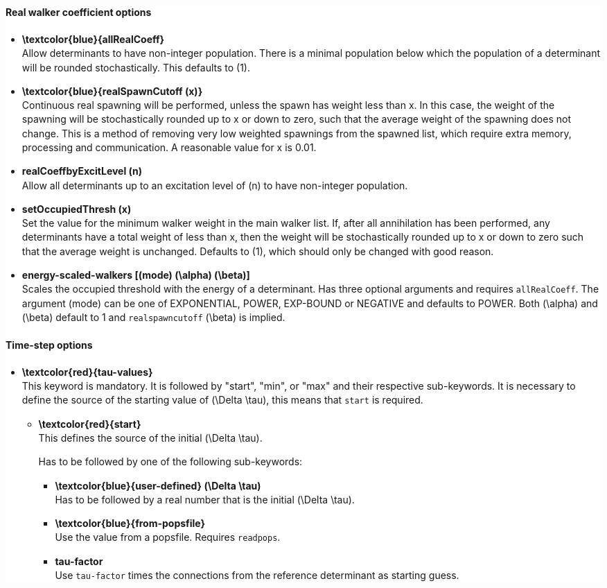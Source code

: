 #### Real walker coefficient options

-   **\textcolor{blue}{allRealCoeff}**<br>
 Allow determinants to have non-integer population. There is
    a minimal population below which the population of a determinant
    will be rounded stochastically. This defaults to \(1\).

-   **\textcolor{blue}{realSpawnCutoff \(x\)}**<br>
 Continuous real spawning will be performed, unless the spawn
    has weight less than x. In this case, the weight of the spawning
    will be stochastically rounded up to x or down to zero, such that
    the average weight of the spawning does not change. This is a method
    of removing very low weighted spawnings from the spawned list, which
    require extra memory, processing and communication. A reasonable
    value for x is 0.01.

-   **realCoeffbyExcitLevel \(n\)**<br>
    Allow all determinants up to an excitation level of \(n\) to have
    non-integer population.

-   **setOccupiedThresh \(x\)**<br>
    Set the value for the minimum walker weight in the main walker list.
    If, after all annihilation has been performed, any determinants have
    a total weight of less than x, then the weight will be
    stochastically rounded up to x or down to zero such that the average
    weight is unchanged. Defaults to \(1\), which should only be changed
    with good reason.

-   **energy-scaled-walkers [\(mode\) \(\alpha\) \(\beta\)]**<br>
    Scales the occupied threshold with the energy of a determinant. Has
    three optional arguments and requires `allRealCoeff`. The argument
    \(mode\) can be one of EXPONENTIAL, POWER, EXP-BOUND or NEGATIVE and
    defaults to POWER. Both \(\alpha\) and \(\beta\) default to 1 and
    `realspawncutoff` \(\beta\) is implied.

#### Time-step options

-   **\textcolor{red}{tau-values}**<br>
    This keyword is mandatory.
    It is followed by "start", "min", or "max" and their respective sub-keywords.
    It is necessary to define the source of the starting value of \(\Delta \tau\),
    this means that `start` is required.

    -   **\textcolor{red}{start}**<br>
        This defines the source of the initial \(\Delta \tau\).

        Has to be followed by one of the following sub-keywords:
        -   **\textcolor{blue}{user-defined} \(\Delta \tau\)**<br>
            Has to be followed by a real number that is the initial \(\Delta \tau\).

        -   **\textcolor{blue}{from-popsfile}**<br>
            Use the value from a popsfile. Requires `readpops`.

        -   **tau-factor**<br>
            Use `tau-factor` times the connections from the reference
            determinant as starting guess.
